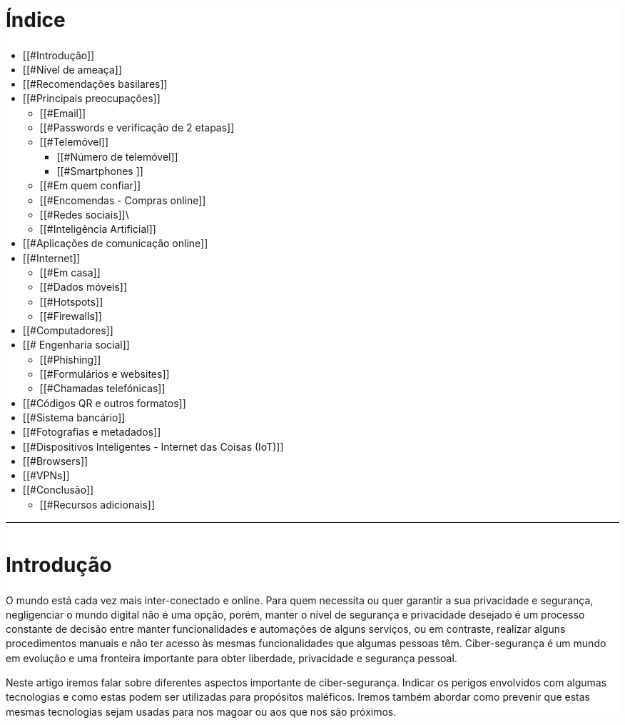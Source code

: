 
# Índice 

- [[#Introdução]]
- [[#Nível de ameaça]]
- [[#Recomendações basilares]]
- [[#Principais preocupações]]
	- [[#Email]]
	- [[#Passwords e verificação de 2 etapas]]
	- [[#Telemóvel]]
		- [[#Número de telemóvel]]
		- [[#Smartphones ]]
	- [[#Em quem confiar]]
	- [[#Encomendas - Compras online]]
	- [[#Redes sociais]]\
	- [[#Inteligência Artificial]]
- [[#Aplicações de comunicação online]]
- [[#Internet]]
	- [[#Em casa]]
	- [[#Dados móveis]]
	- [[#Hotspots]]
	- [[#Firewalls]]
- [[#Computadores]]
- [[# Engenharia social]]
	- [[#Phishing]]
	- [[#Formulários e websites]]
	- [[#Chamadas telefónicas]]
- [[#Códigos QR e outros formatos]]
- [[#Sistema bancário]]
- [[#Fotografias e metadados]]
- [[#Dispositivos Inteligentes - Internet das Coisas (IoT)]]
- [[#Browsers]]
- [[#VPNs]]
- [[#Conclusão]]
	- [[#Recursos adicionais]]

---
# Introdução

O mundo está cada vez mais inter-conectado e online. Para quem necessita ou quer garantir a sua privacidade e segurança, negligenciar o mundo digital não é uma opção, porém, manter o nível de segurança e privacidade desejado é um processo constante de decisão entre manter funcionalidades e automações de alguns serviços, ou em contraste, realizar alguns procedimentos manuais e não ter acesso às mesmas funcionalidades que algumas pessoas têm. Ciber-segurança é um mundo em evolução e uma fronteira importante para obter liberdade, privacidade e segurança pessoal. 

Neste artigo iremos falar sobre diferentes aspectos importante de ciber-segurança. Indicar os perigos envolvidos com algumas tecnologias e como estas podem ser utilizadas para propósitos maléficos. Iremos também abordar como prevenir que estas mesmas tecnologias sejam usadas para nos magoar ou aos que nos são próximos. 
